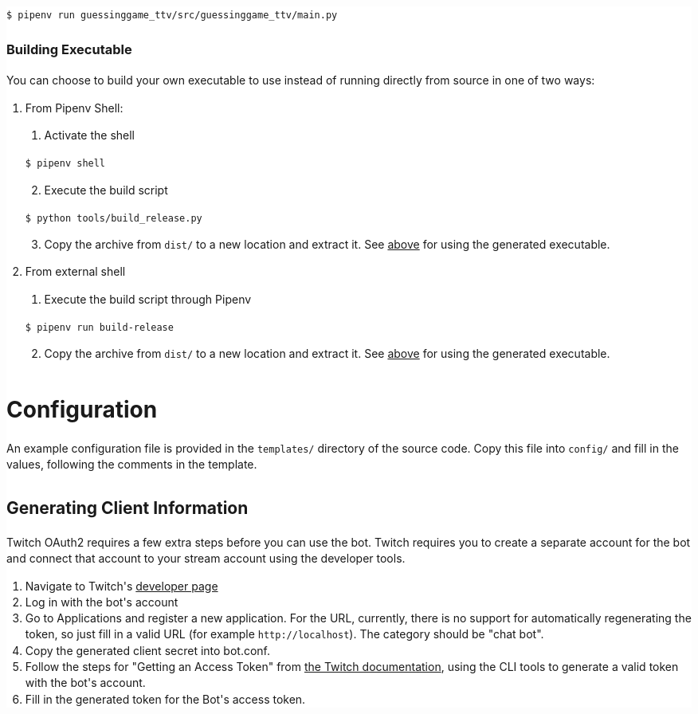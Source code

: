 ```bash
$ pipenv run guessinggame_ttv/src/guessinggame_ttv/main.py
```

### Building Executable

You can choose to build your own executable to use instead of running directly
from source in one of two ways:

1. From Pipenv Shell:

    1. Activate the shell

    ```bash
    $ pipenv shell
    ```

    2. Execute the build script

    ```bash
    $ python tools/build_release.py
    ```

    3. Copy the archive from `dist/` to a new location and extract it. See
    [above](#easy-install) for using the generated executable.

2. From external shell

    1. Execute the build script through Pipenv

    ```bash
    $ pipenv run build-release
    ```

    2. Copy the archive from `dist/` to a new location and extract it. See
    [above](#easy-install) for using the generated executable.

# Configuration

An example configuration file is provided in the `templates/` directory of the
source code. Copy this file into `config/` and fill in the values, following
the comments in the template.

## Generating Client Information

Twitch OAuth2 requires a few extra steps before you can use the bot. Twitch
requires you to create a separate account for the bot and connect that account
to your stream account using the developer tools.

1. Navigate to Twitch's [developer page](https://dev.twitch.tv/console)
2. Log in with the bot's account
3. Go to Applications and register a new application. For the URL, currently,
there is no support for automatically regenerating the token, so just fill in
a valid URL (for example `http://localhost`). The category should be "chat bot".
4. Copy the generated client secret into bot.conf.
5. Follow the steps for "Getting an Access Token" from [the Twitch
documentation](https://dev.twitch.tv/docs/irc/authenticate-bot), using the CLI
tools to generate a valid token with the bot's account.
6. Fill in the generated token for the Bot's access token.
